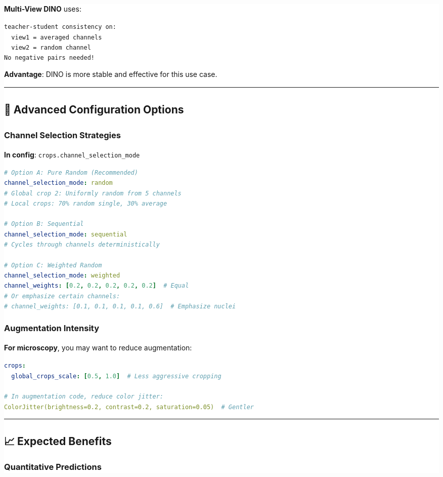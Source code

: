 **Multi-View DINO** uses:
```
teacher-student consistency on:
  view1 = averaged channels
  view2 = random channel
No negative pairs needed!
```

**Advantage**: DINO is more stable and effective for this use case.

---

## 🔧 Advanced Configuration Options

### Channel Selection Strategies

**In config**: `crops.channel_selection_mode`

```yaml
# Option A: Pure Random (Recommended)
channel_selection_mode: random
# Global crop 2: Uniformly random from 5 channels
# Local crops: 70% random single, 30% average

# Option B: Sequential
channel_selection_mode: sequential  
# Cycles through channels deterministically

# Option C: Weighted Random
channel_selection_mode: weighted
channel_weights: [0.2, 0.2, 0.2, 0.2, 0.2]  # Equal
# Or emphasize certain channels:
# channel_weights: [0.1, 0.1, 0.1, 0.1, 0.6]  # Emphasize nuclei
```

### Augmentation Intensity

**For microscopy**, you may want to reduce augmentation:

```yaml
crops:
  global_crops_scale: [0.5, 1.0]  # Less aggressive cropping
  
# In augmentation code, reduce color jitter:
ColorJitter(brightness=0.2, contrast=0.2, saturation=0.05)  # Gentler
```

---

## 📈 Expected Benefits

### Quantitative Predictions

